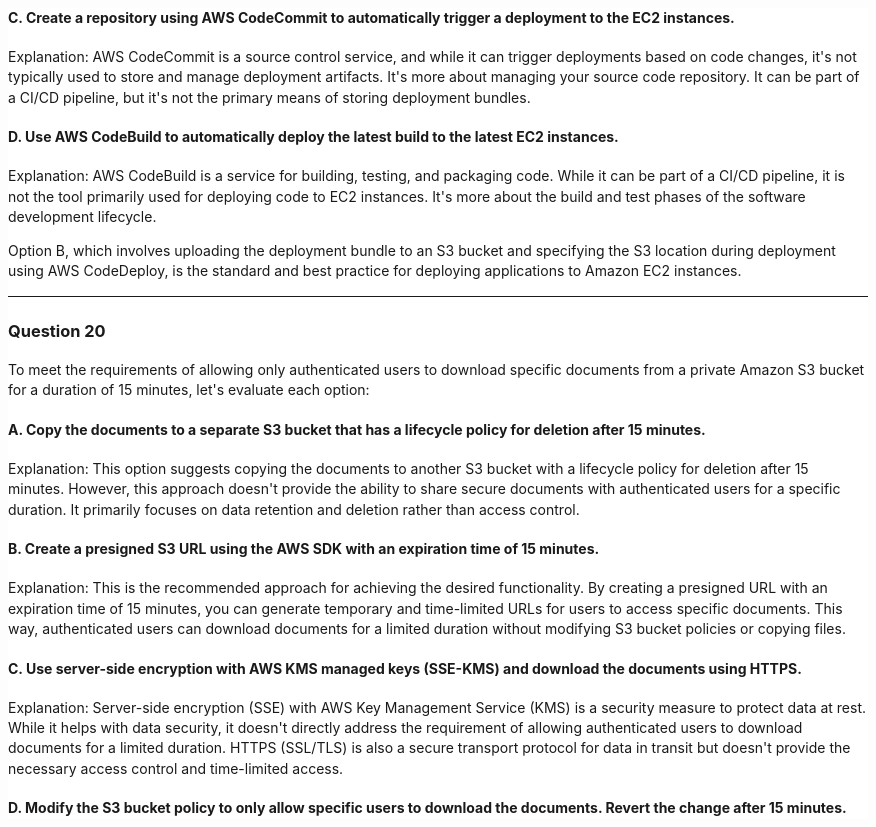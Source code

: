 #### C. Create a repository using AWS CodeCommit to automatically trigger a deployment to the EC2 instances.

Explanation: AWS CodeCommit is a source control service, and while it can trigger deployments based on code changes, it's not typically used to store and manage deployment artifacts. It's more about managing your source code repository. It can be part of a CI/CD pipeline, but it's not the primary means of storing deployment bundles.

#### D. Use AWS CodeBuild to automatically deploy the latest build to the latest EC2 instances.

Explanation: AWS CodeBuild is a service for building, testing, and packaging code. While it can be part of a CI/CD pipeline, it is not the tool primarily used for deploying code to EC2 instances. It's more about the build and test phases of the software development lifecycle.

Option B, which involves uploading the deployment bundle to an S3 bucket and specifying the S3 location during deployment using AWS CodeDeploy, is the standard and best practice for deploying applications to Amazon EC2 instances.

---

### Question 20

To meet the requirements of allowing only authenticated users to download specific documents from a private Amazon S3 bucket for a duration of 15 minutes, let's evaluate each option:

#### A. Copy the documents to a separate S3 bucket that has a lifecycle policy for deletion after 15 minutes.

Explanation: This option suggests copying the documents to another S3 bucket with a lifecycle policy for deletion after 15 minutes. However, this approach doesn't provide the ability to share secure documents with authenticated users for a specific duration. It primarily focuses on data retention and deletion rather than access control.

#### B. Create a presigned S3 URL using the AWS SDK with an expiration time of 15 minutes.

Explanation: This is the recommended approach for achieving the desired functionality. By creating a presigned URL with an expiration time of 15 minutes, you can generate temporary and time-limited URLs for users to access specific documents. This way, authenticated users can download documents for a limited duration without modifying S3 bucket policies or copying files.

#### C. Use server-side encryption with AWS KMS managed keys (SSE-KMS) and download the documents using HTTPS.

Explanation: Server-side encryption (SSE) with AWS Key Management Service (KMS) is a security measure to protect data at rest. While it helps with data security, it doesn't directly address the requirement of allowing authenticated users to download documents for a limited duration. HTTPS (SSL/TLS) is also a secure transport protocol for data in transit but doesn't provide the necessary access control and time-limited access.

#### D. Modify the S3 bucket policy to only allow specific users to download the documents. Revert the change after 15 minutes.

